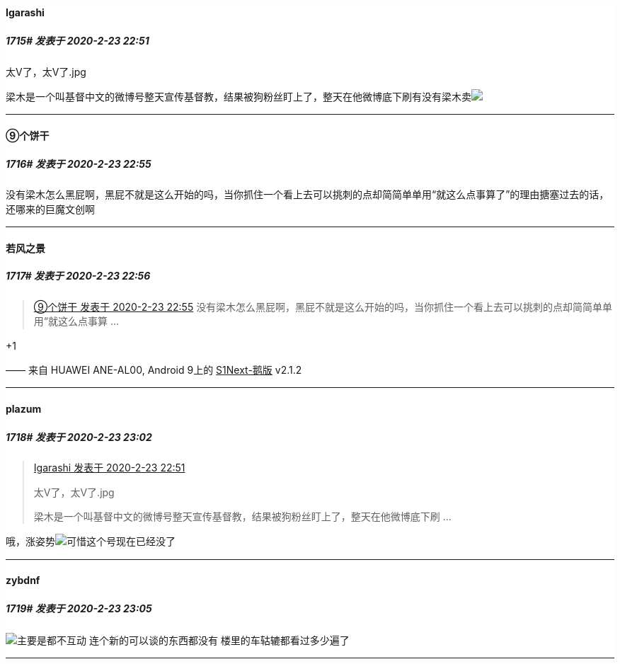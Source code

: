 ####  Igarashi  
##### 1715#       发表于 2020-2-23 22:51


太V了，太V了.jpg

梁木是一个叫基督中文的微博号整天宣传基督教，结果被狗粉丝盯上了，整天在他微博底下刷有没有梁木卖<img src="https://static.saraba1st.com/image/smiley/face2017/067.png" referrerpolicy="no-referrer">


-----

####  ⑨个饼干  
##### 1716#       发表于 2020-2-23 22:55


没有梁木怎么黑屁啊，黑屁不就是这么开始的吗，当你抓住一个看上去可以挑刺的点却简简单单用“就这么点事算了”的理由搪塞过去的话，还哪来的巨魔文创啊


-----

####  若风之景  
##### 1717#       发表于 2020-2-23 22:56


<blockquote><a href="httphttps://bbs.saraba1st.com/2b/forum.php?mod=redirect&amp;goto=findpost&amp;pid=46503318&amp;ptid=1914314" target="_blank">⑨个饼干 发表于 2020-2-23 22:55</a>
没有梁木怎么黑屁啊，黑屁不就是这么开始的吗，当你抓住一个看上去可以挑刺的点却简简单单用“就这么点事算 ...</blockquote>
+1

—— 来自 HUAWEI ANE-AL00, Android 9上的 [S1Next-鹅版](https://github.com/ykrank/S1-Next/releases) v2.1.2


-----

####  plazum  
##### 1718#       发表于 2020-2-23 23:02


<blockquote><a href="httphttps://bbs.saraba1st.com/2b/forum.php?mod=redirect&amp;goto=findpost&amp;pid=46503269&amp;ptid=1914314" target="_blank">Igarashi 发表于 2020-2-23 22:51</a>

太V了，太V了.jpg

梁木是一个叫基督中文的微博号整天宣传基督教，结果被狗粉丝盯上了，整天在他微博底下刷 ...</blockquote>
哦，涨姿势<img src="https://static.saraba1st.com/image/smiley/face2017/001.png" referrerpolicy="no-referrer">可惜这个号现在已经没了


-----

####  zybdnf  
##### 1719#       发表于 2020-2-23 23:05


<img src="https://static.saraba1st.com/image/smiley/face2017/067.png" referrerpolicy="no-referrer">主要是都不互动 连个新的可以谈的东西都没有
楼里的车轱辘都看过多少遍了


-----
